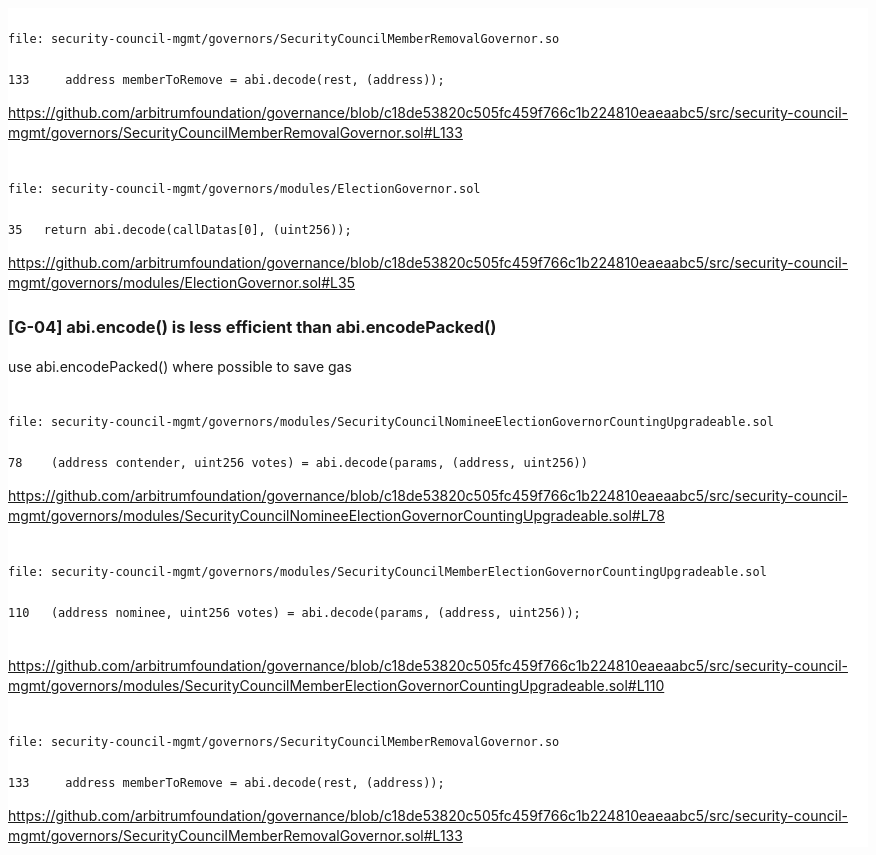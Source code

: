 ```solidity

file: security-council-mgmt/governors/SecurityCouncilMemberRemovalGovernor.so

133     address memberToRemove = abi.decode(rest, (address));

```
https://github.com/arbitrumfoundation/governance/blob/c18de53820c505fc459f766c1b224810eaeaabc5/src/security-council-mgmt/governors/SecurityCouncilMemberRemovalGovernor.sol#L133

```solidity

file: security-council-mgmt/governors/modules/ElectionGovernor.sol

35   return abi.decode(callDatas[0], (uint256));

```
https://github.com/arbitrumfoundation/governance/blob/c18de53820c505fc459f766c1b224810eaeaabc5/src/security-council-mgmt/governors/modules/ElectionGovernor.sol#L35

### [G-04] abi.encode() is less efficient than abi.encodePacked()
use abi.encodePacked() where possible to save gas

```solidity

file: security-council-mgmt/governors/modules/SecurityCouncilNomineeElectionGovernorCountingUpgradeable.sol

78    (address contender, uint256 votes) = abi.decode(params, (address, uint256))

```
https://github.com/arbitrumfoundation/governance/blob/c18de53820c505fc459f766c1b224810eaeaabc5/src/security-council-mgmt/governors/modules/SecurityCouncilNomineeElectionGovernorCountingUpgradeable.sol#L78

```solidity

file: security-council-mgmt/governors/modules/SecurityCouncilMemberElectionGovernorCountingUpgradeable.sol

110   (address nominee, uint256 votes) = abi.decode(params, (address, uint256));


```
https://github.com/arbitrumfoundation/governance/blob/c18de53820c505fc459f766c1b224810eaeaabc5/src/security-council-mgmt/governors/modules/SecurityCouncilMemberElectionGovernorCountingUpgradeable.sol#L110

```solidity

file: security-council-mgmt/governors/SecurityCouncilMemberRemovalGovernor.so

133     address memberToRemove = abi.decode(rest, (address));

```
https://github.com/arbitrumfoundation/governance/blob/c18de53820c505fc459f766c1b224810eaeaabc5/src/security-council-mgmt/governors/SecurityCouncilMemberRemovalGovernor.sol#L133
